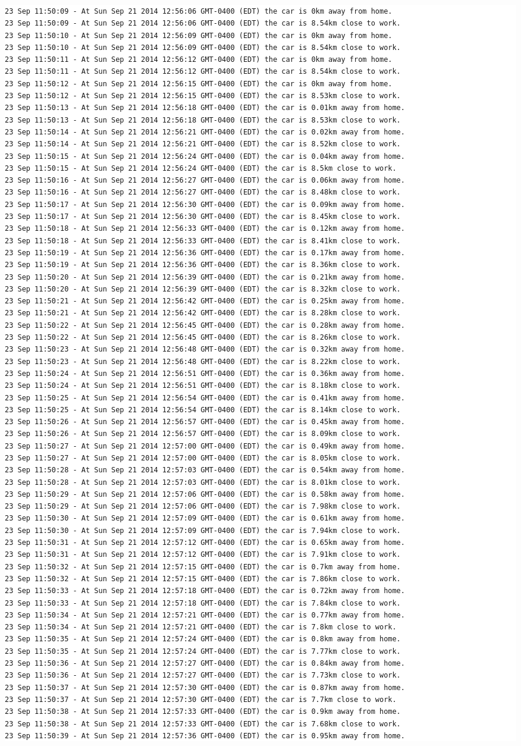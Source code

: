     23 Sep 11:50:09 - At Sun Sep 21 2014 12:56:06 GMT-0400 (EDT) the car is 0km away from home.
    23 Sep 11:50:09 - At Sun Sep 21 2014 12:56:06 GMT-0400 (EDT) the car is 8.54km close to work.
    23 Sep 11:50:10 - At Sun Sep 21 2014 12:56:09 GMT-0400 (EDT) the car is 0km away from home.
    23 Sep 11:50:10 - At Sun Sep 21 2014 12:56:09 GMT-0400 (EDT) the car is 8.54km close to work.
    23 Sep 11:50:11 - At Sun Sep 21 2014 12:56:12 GMT-0400 (EDT) the car is 0km away from home.
    23 Sep 11:50:11 - At Sun Sep 21 2014 12:56:12 GMT-0400 (EDT) the car is 8.54km close to work.
    23 Sep 11:50:12 - At Sun Sep 21 2014 12:56:15 GMT-0400 (EDT) the car is 0km away from home.
    23 Sep 11:50:12 - At Sun Sep 21 2014 12:56:15 GMT-0400 (EDT) the car is 8.53km close to work.
    23 Sep 11:50:13 - At Sun Sep 21 2014 12:56:18 GMT-0400 (EDT) the car is 0.01km away from home.
    23 Sep 11:50:13 - At Sun Sep 21 2014 12:56:18 GMT-0400 (EDT) the car is 8.53km close to work.
    23 Sep 11:50:14 - At Sun Sep 21 2014 12:56:21 GMT-0400 (EDT) the car is 0.02km away from home.
    23 Sep 11:50:14 - At Sun Sep 21 2014 12:56:21 GMT-0400 (EDT) the car is 8.52km close to work.
    23 Sep 11:50:15 - At Sun Sep 21 2014 12:56:24 GMT-0400 (EDT) the car is 0.04km away from home.
    23 Sep 11:50:15 - At Sun Sep 21 2014 12:56:24 GMT-0400 (EDT) the car is 8.5km close to work.
    23 Sep 11:50:16 - At Sun Sep 21 2014 12:56:27 GMT-0400 (EDT) the car is 0.06km away from home.
    23 Sep 11:50:16 - At Sun Sep 21 2014 12:56:27 GMT-0400 (EDT) the car is 8.48km close to work.
    23 Sep 11:50:17 - At Sun Sep 21 2014 12:56:30 GMT-0400 (EDT) the car is 0.09km away from home.
    23 Sep 11:50:17 - At Sun Sep 21 2014 12:56:30 GMT-0400 (EDT) the car is 8.45km close to work.
    23 Sep 11:50:18 - At Sun Sep 21 2014 12:56:33 GMT-0400 (EDT) the car is 0.12km away from home.
    23 Sep 11:50:18 - At Sun Sep 21 2014 12:56:33 GMT-0400 (EDT) the car is 8.41km close to work.
    23 Sep 11:50:19 - At Sun Sep 21 2014 12:56:36 GMT-0400 (EDT) the car is 0.17km away from home.
    23 Sep 11:50:19 - At Sun Sep 21 2014 12:56:36 GMT-0400 (EDT) the car is 8.36km close to work.
    23 Sep 11:50:20 - At Sun Sep 21 2014 12:56:39 GMT-0400 (EDT) the car is 0.21km away from home.
    23 Sep 11:50:20 - At Sun Sep 21 2014 12:56:39 GMT-0400 (EDT) the car is 8.32km close to work.
    23 Sep 11:50:21 - At Sun Sep 21 2014 12:56:42 GMT-0400 (EDT) the car is 0.25km away from home.
    23 Sep 11:50:21 - At Sun Sep 21 2014 12:56:42 GMT-0400 (EDT) the car is 8.28km close to work.
    23 Sep 11:50:22 - At Sun Sep 21 2014 12:56:45 GMT-0400 (EDT) the car is 0.28km away from home.
    23 Sep 11:50:22 - At Sun Sep 21 2014 12:56:45 GMT-0400 (EDT) the car is 8.26km close to work.
    23 Sep 11:50:23 - At Sun Sep 21 2014 12:56:48 GMT-0400 (EDT) the car is 0.32km away from home.
    23 Sep 11:50:23 - At Sun Sep 21 2014 12:56:48 GMT-0400 (EDT) the car is 8.22km close to work.
    23 Sep 11:50:24 - At Sun Sep 21 2014 12:56:51 GMT-0400 (EDT) the car is 0.36km away from home.
    23 Sep 11:50:24 - At Sun Sep 21 2014 12:56:51 GMT-0400 (EDT) the car is 8.18km close to work.
    23 Sep 11:50:25 - At Sun Sep 21 2014 12:56:54 GMT-0400 (EDT) the car is 0.41km away from home.
    23 Sep 11:50:25 - At Sun Sep 21 2014 12:56:54 GMT-0400 (EDT) the car is 8.14km close to work.
    23 Sep 11:50:26 - At Sun Sep 21 2014 12:56:57 GMT-0400 (EDT) the car is 0.45km away from home.
    23 Sep 11:50:26 - At Sun Sep 21 2014 12:56:57 GMT-0400 (EDT) the car is 8.09km close to work.
    23 Sep 11:50:27 - At Sun Sep 21 2014 12:57:00 GMT-0400 (EDT) the car is 0.49km away from home.
    23 Sep 11:50:27 - At Sun Sep 21 2014 12:57:00 GMT-0400 (EDT) the car is 8.05km close to work.
    23 Sep 11:50:28 - At Sun Sep 21 2014 12:57:03 GMT-0400 (EDT) the car is 0.54km away from home.
    23 Sep 11:50:28 - At Sun Sep 21 2014 12:57:03 GMT-0400 (EDT) the car is 8.01km close to work.
    23 Sep 11:50:29 - At Sun Sep 21 2014 12:57:06 GMT-0400 (EDT) the car is 0.58km away from home.
    23 Sep 11:50:29 - At Sun Sep 21 2014 12:57:06 GMT-0400 (EDT) the car is 7.98km close to work.
    23 Sep 11:50:30 - At Sun Sep 21 2014 12:57:09 GMT-0400 (EDT) the car is 0.61km away from home.
    23 Sep 11:50:30 - At Sun Sep 21 2014 12:57:09 GMT-0400 (EDT) the car is 7.94km close to work.
    23 Sep 11:50:31 - At Sun Sep 21 2014 12:57:12 GMT-0400 (EDT) the car is 0.65km away from home.
    23 Sep 11:50:31 - At Sun Sep 21 2014 12:57:12 GMT-0400 (EDT) the car is 7.91km close to work.
    23 Sep 11:50:32 - At Sun Sep 21 2014 12:57:15 GMT-0400 (EDT) the car is 0.7km away from home.
    23 Sep 11:50:32 - At Sun Sep 21 2014 12:57:15 GMT-0400 (EDT) the car is 7.86km close to work.
    23 Sep 11:50:33 - At Sun Sep 21 2014 12:57:18 GMT-0400 (EDT) the car is 0.72km away from home.
    23 Sep 11:50:33 - At Sun Sep 21 2014 12:57:18 GMT-0400 (EDT) the car is 7.84km close to work.
    23 Sep 11:50:34 - At Sun Sep 21 2014 12:57:21 GMT-0400 (EDT) the car is 0.77km away from home.
    23 Sep 11:50:34 - At Sun Sep 21 2014 12:57:21 GMT-0400 (EDT) the car is 7.8km close to work.
    23 Sep 11:50:35 - At Sun Sep 21 2014 12:57:24 GMT-0400 (EDT) the car is 0.8km away from home.
    23 Sep 11:50:35 - At Sun Sep 21 2014 12:57:24 GMT-0400 (EDT) the car is 7.77km close to work.
    23 Sep 11:50:36 - At Sun Sep 21 2014 12:57:27 GMT-0400 (EDT) the car is 0.84km away from home.
    23 Sep 11:50:36 - At Sun Sep 21 2014 12:57:27 GMT-0400 (EDT) the car is 7.73km close to work.
    23 Sep 11:50:37 - At Sun Sep 21 2014 12:57:30 GMT-0400 (EDT) the car is 0.87km away from home.
    23 Sep 11:50:37 - At Sun Sep 21 2014 12:57:30 GMT-0400 (EDT) the car is 7.7km close to work.
    23 Sep 11:50:38 - At Sun Sep 21 2014 12:57:33 GMT-0400 (EDT) the car is 0.9km away from home.
    23 Sep 11:50:38 - At Sun Sep 21 2014 12:57:33 GMT-0400 (EDT) the car is 7.68km close to work.
    23 Sep 11:50:39 - At Sun Sep 21 2014 12:57:36 GMT-0400 (EDT) the car is 0.95km away from home.
